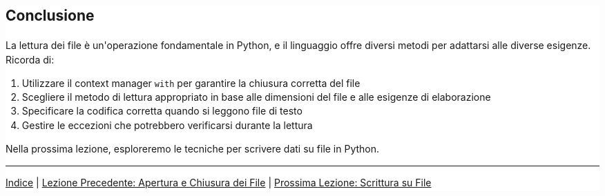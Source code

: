 ## Conclusione

La lettura dei file è un'operazione fondamentale in Python, e il linguaggio offre diversi metodi per adattarsi alle diverse esigenze. Ricorda di:

1. Utilizzare il context manager `with` per garantire la chiusura corretta del file
2. Scegliere il metodo di lettura appropriato in base alle dimensioni del file e alle esigenze di elaborazione
3. Specificare la codifica corretta quando si leggono file di testo
4. Gestire le eccezioni che potrebbero verificarsi durante la lettura

Nella prossima lezione, esploreremo le tecniche per scrivere dati su file in Python.

---

[Indice](../README.md) | [Lezione Precedente: Apertura e Chiusura dei File](02_apertura_chiusura.md) | [Prossima Lezione: Scrittura su File](04_scrittura_file.md)
